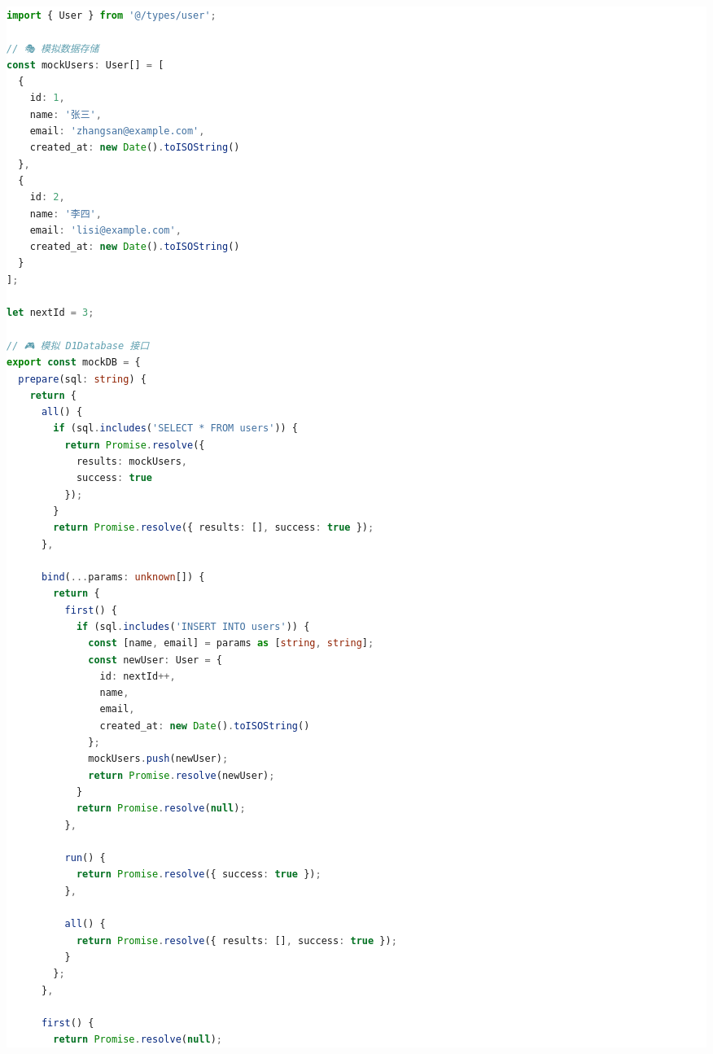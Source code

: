 ```typescript
import { User } from '@/types/user';

// 🎭 模拟数据存储
const mockUsers: User[] = [
  {
    id: 1,
    name: '张三',
    email: 'zhangsan@example.com',
    created_at: new Date().toISOString()
  },
  {
    id: 2,
    name: '李四', 
    email: 'lisi@example.com',
    created_at: new Date().toISOString()
  }
];

let nextId = 3;

// 🎮 模拟 D1Database 接口
export const mockDB = {
  prepare(sql: string) {
    return {
      all() {
        if (sql.includes('SELECT * FROM users')) {
          return Promise.resolve({
            results: mockUsers,
            success: true
          });
        }
        return Promise.resolve({ results: [], success: true });
      },
      
      bind(...params: unknown[]) {
        return {
          first() {
            if (sql.includes('INSERT INTO users')) {
              const [name, email] = params as [string, string];
              const newUser: User = {
                id: nextId++,
                name,
                email,
                created_at: new Date().toISOString()
              };
              mockUsers.push(newUser);
              return Promise.resolve(newUser);
            }
            return Promise.resolve(null);
          },
          
          run() {
            return Promise.resolve({ success: true });
          },
          
          all() {
            return Promise.resolve({ results: [], success: true });
          }
        };
      },
      
      first() {
        return Promise.resolve(null);
```